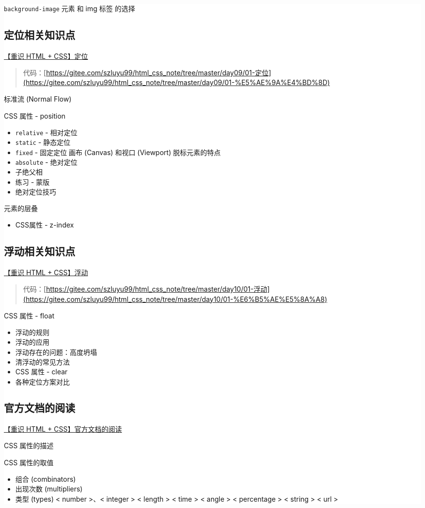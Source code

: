 `background-image`  元素 和 img 标签 的选择

## 定位相关知识点
[【重识 HTML + CSS】定位](https://blog.csdn.net/weixin_43734095/article/details/117622053)

> 代码：[https://gitee.com/szluyu99/html_css_note/tree/master/day09/01-定位](https://gitee.com/szluyu99/html_css_note/tree/master/day09/01-%E5%AE%9A%E4%BD%8D)

标准流 (Normal Flow)

CSS 属性 - position
* `relative` - 相对定位
* `static` - 静态定位
* `fixed` - 固定定位
画布 (Canvas) 和视口 (Viewport)
脱标元素的特点
* `absolute` - 绝对定位
* 子绝父相
* 练习 - 蒙版
* 绝对定位技巧

元素的层叠
* CSS属性 - z-index

## 浮动相关知识点
[【重识 HTML + CSS】浮动](https://blog.csdn.net/weixin_43734095/article/details/117858490)

> 代码：[https://gitee.com/szluyu99/html_css_note/tree/master/day10/01-浮动](https://gitee.com/szluyu99/html_css_note/tree/master/day10/01-%E6%B5%AE%E5%8A%A8)

CSS 属性 - float
* 浮动的规则
* 浮动的应用
* 浮动存在的问题：高度坍塌
* 清浮动的常见方法
* CSS 属性 - clear
* 各种定位方案对比

## 官方文档的阅读
[【重识 HTML + CSS】官方文档的阅读](https://blog.csdn.net/weixin_43734095/article/details/118227120)

CSS 属性的描述

CSS 属性的取值
* 组合 (combinators)
* 出现次数 (multipliers)
* 类型 (types)
< number >、< integer >
< length >
< time >
< angle >
< percentage >
< string >
< url >
